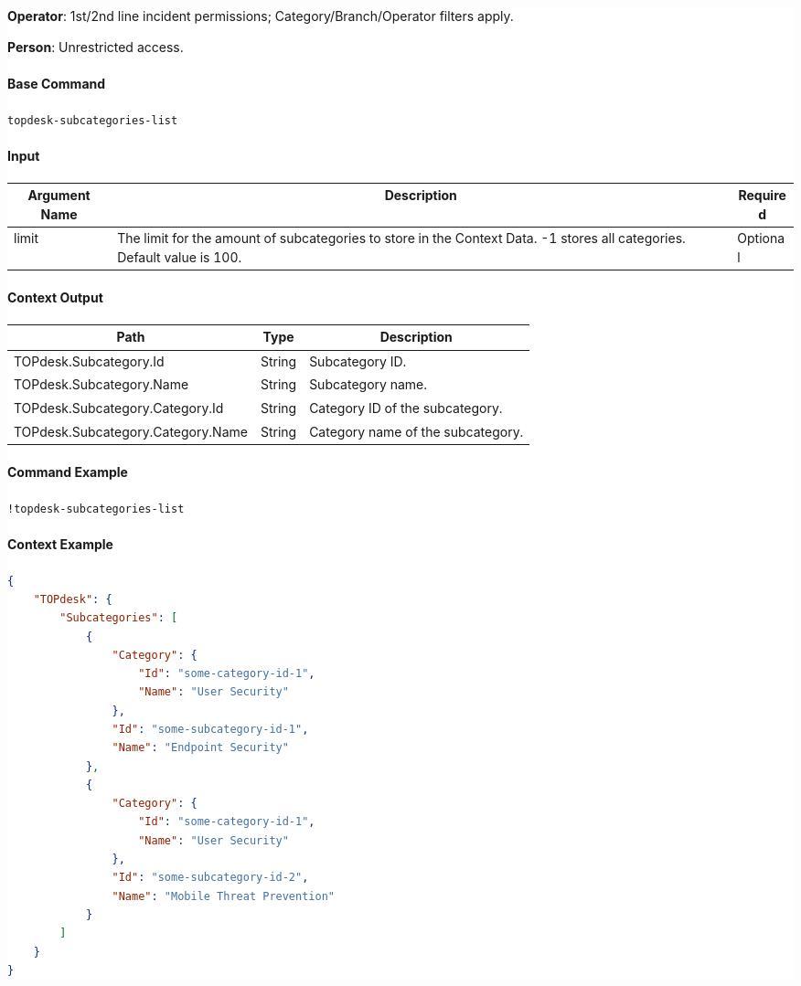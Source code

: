 **Operator**: 1st/2nd line incident permissions; Category/Branch/Operator filters apply.

**Person**: Unrestricted access.

#### Base Command

`topdesk-subcategories-list`

#### Input

| **Argument Name** | **Description** | **Required** |
| --- | --- | --- |
| limit | The limit for the amount of subcategories to store in the Context Data. -1 stores all categories. Default value is 100. | Optional |


#### Context Output

| **Path** | **Type** | **Description** |
| --- | --- | --- |
| TOPdesk.Subcategory.Id | String | Subcategory ID. | 
| TOPdesk.Subcategory.Name | String | Subcategory name. | 
| TOPdesk.Subcategory.Category.Id | String | Category ID of the subcategory. | 
| TOPdesk.Subcategory.Category.Name | String | Category name of the subcategory. | 


#### Command Example

```!topdesk-subcategories-list```

#### Context Example

```json
{
    "TOPdesk": {
        "Subcategories": [
            {
                "Category": {
                    "Id": "some-category-id-1",
                    "Name": "User Security"
                },
                "Id": "some-subcategory-id-1",
                "Name": "Endpoint Security"
            },
            {
                "Category": {
                    "Id": "some-category-id-1",
                    "Name": "User Security"
                },
                "Id": "some-subcategory-id-2",
                "Name": "Mobile Threat Prevention"
            }
        ]
    }
}
```
